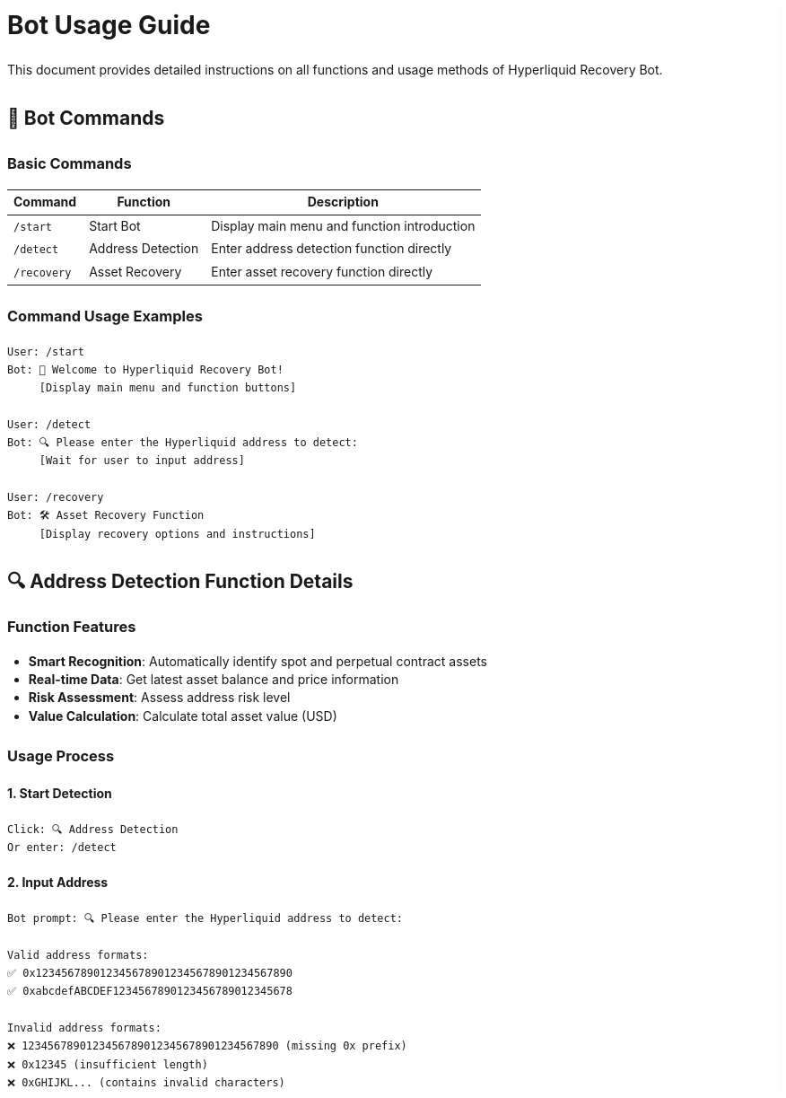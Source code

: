 # Bot Usage Guide

This document provides detailed instructions on all functions and usage methods of Hyperliquid Recovery Bot.

## 🤖 Bot Commands

### Basic Commands

| Command | Function | Description |
|---------|----------|-------------|
| `/start` | Start Bot | Display main menu and function introduction |
| `/detect` | Address Detection | Enter address detection function directly |
| `/recovery` | Asset Recovery | Enter asset recovery function directly |

### Command Usage Examples

```
User: /start
Bot: 🤖 Welcome to Hyperliquid Recovery Bot!
     [Display main menu and function buttons]

User: /detect
Bot: 🔍 Please enter the Hyperliquid address to detect:
     [Wait for user to input address]

User: /recovery
Bot: 🛠️ Asset Recovery Function
     [Display recovery options and instructions]
```

## 🔍 Address Detection Function Details

### Function Features
- **Smart Recognition**: Automatically identify spot and perpetual contract assets
- **Real-time Data**: Get latest asset balance and price information
- **Risk Assessment**: Assess address risk level
- **Value Calculation**: Calculate total asset value (USD)

### Usage Process

#### 1. Start Detection
```
Click: 🔍 Address Detection
Or enter: /detect
```

#### 2. Input Address
```
Bot prompt: 🔍 Please enter the Hyperliquid address to detect:

Valid address formats:
✅ 0x1234567890123456789012345678901234567890
✅ 0xabcdefABCDEF1234567890123456789012345678

Invalid address formats:
❌ 1234567890123456789012345678901234567890 (missing 0x prefix)
❌ 0x12345 (insufficient length)
❌ 0xGHIJKL... (contains invalid characters)
```
